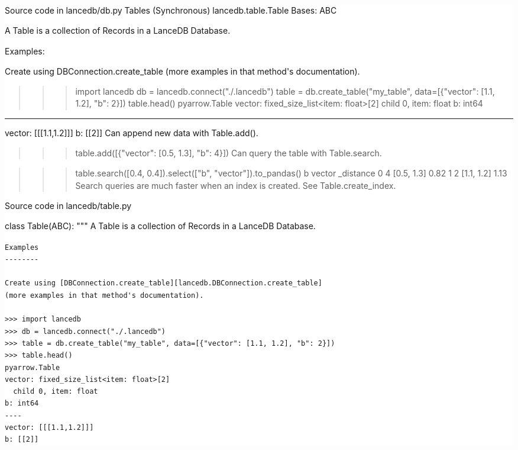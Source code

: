 Source code in lancedb/db.py
Tables (Synchronous)
lancedb.table.Table
Bases: ABC

A Table is a collection of Records in a LanceDB Database.

Examples:

Create using DBConnection.create_table (more examples in that method's documentation).


>>> import lancedb
>>> db = lancedb.connect("./.lancedb")
>>> table = db.create_table("my_table", data=[{"vector": [1.1, 1.2], "b": 2}])
>>> table.head()
pyarrow.Table
vector: fixed_size_list<item: float>[2]
  child 0, item: float
b: int64
----
vector: [[[1.1,1.2]]]
b: [[2]]
Can append new data with Table.add().


>>> table.add([{"vector": [0.5, 1.3], "b": 4}])
Can query the table with Table.search.


>>> table.search([0.4, 0.4]).select(["b", "vector"]).to_pandas()
   b      vector  _distance
0  4  [0.5, 1.3]       0.82
1  2  [1.1, 1.2]       1.13
Search queries are much faster when an index is created. See Table.create_index.

Source code in lancedb/table.py

class Table(ABC):
    """
    A Table is a collection of Records in a LanceDB Database.

    Examples
    --------

    Create using [DBConnection.create_table][lancedb.DBConnection.create_table]
    (more examples in that method's documentation).

    >>> import lancedb
    >>> db = lancedb.connect("./.lancedb")
    >>> table = db.create_table("my_table", data=[{"vector": [1.1, 1.2], "b": 2}])
    >>> table.head()
    pyarrow.Table
    vector: fixed_size_list<item: float>[2]
      child 0, item: float
    b: int64
    ----
    vector: [[[1.1,1.2]]]
    b: [[2]]
